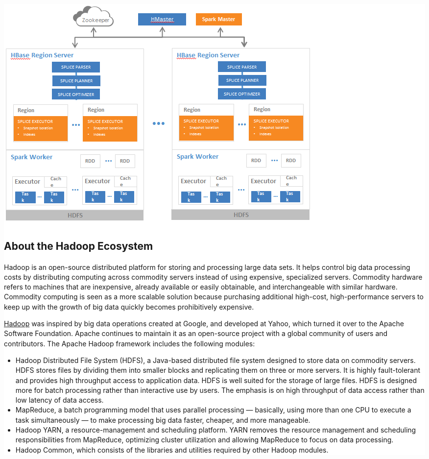 <img src="../../Resources/Images/SpliceArch3.png" title="Splice Deployment Diagram" alt="Splice Machine deployment diagram" class="indented" />

[]()About the Hadoop Ecosystem
------------------------------

Hadoop is an open-source distributed platform for storing and processing large data sets. It helps control big data processing costs by distributing computing across commodity servers instead of using expensive, specialized servers. Commodity hardware refers to machines that are inexpensive, already available or easily obtainable, and interchangeable with similar hardware. Commodity computing is seen as a more scalable solution because purchasing additional high-cost, high-performance servers to keep up with the growth of big data quickly becomes prohibitively expensive.

[Hadoop](https://hadoop.apache.org/) was inspired by big data operations created at Google, and developed at Yahoo, which turned it over to the Apache Software Foundation. Apache continues to maintain it as an open-source project with a global community of users and contributors. The Apache Hadoop framework includes the following modules:

-   <span class="ItalicFont">Hadoop Distributed File System</span> (HDFS), a Java-based distributed file system designed to store data on commodity servers. HDFS stores files by dividing them into smaller blocks and replicating them on three or more servers. It is highly fault-tolerant and provides high throughput access to application data. HDFS is well suited for the storage of large files. HDFS is designed more for batch processing rather than interactive use by users. The emphasis is on high throughput of data access rather than low latency of data access.
-   <span class="ItalicFont">MapReduce</span>, a batch programming model that uses parallel processing — basically, using more than one CPU to execute a task simultaneously — to make processing big data faster, cheaper, and more manageable.
-   <span class="ItalicFont">Hadoop YARN</span>, a resource-management and scheduling platform. YARN removes the resource management and scheduling responsibilities from MapReduce, optimizing cluster utilization and allowing MapReduce to focus on data processing.
-   <span class="ItalicFont">Hadoop Common</span>, which consists of the libraries and utilities required by other Hadoop modules.
